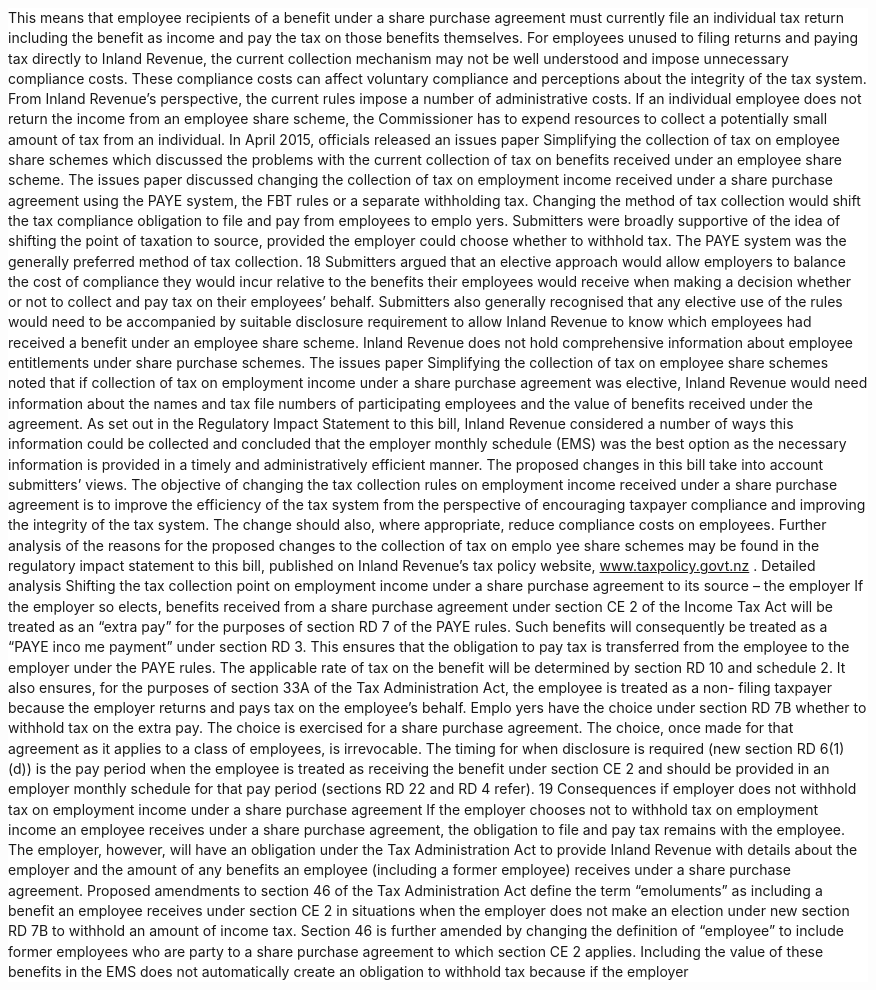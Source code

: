 This means that employee recipients of a benefit under a share purchase agreement must currently file an individual tax return including the benefit as income and pay the tax on those benefits themselves. For employees unused to filing returns and paying tax directly to Inland Revenue, the current collection mechanism may not be well understood and impose unnecessary compliance costs. These compliance costs can affect voluntary compliance and perceptions about the integrity of the tax system. From Inland Revenue’s perspective, the current rules impose a number of administrative costs. If an individual employee does not return the income from an employee share scheme, the Commissioner has to expend resources to collect a potentially small amount of tax from an individual. In April 2015, officials released an issues paper Simplifying the collection of tax on employee share schemes which discussed the problems with the current collection of tax on benefits received under an employee share scheme. The issues paper discussed changing the collection of tax on employment income received under a share purchase agreement using the PAYE system, the FBT rules or a separate withholding tax. Changing the method of tax collection would shift the tax compliance obligation to file and pay from employees to emplo yers. Submitters were broadly supportive of the idea of shifting the point of taxation to source, provided the employer could choose whether to withhold tax. The PAYE system was the generally preferred method of tax collection. 18 Submitters argued that an elective approach would allow employers to balance the cost of compliance they would incur relative to the benefits their employees would receive when making a decision whether or not to collect and pay tax on their employees’ behalf. Submitters also generally recognised that any elective use of the rules would need to be accompanied by suitable disclosure requirement to allow Inland Revenue to know which employees had received a benefit under an employee share scheme. Inland Revenue does not hold comprehensive information about employee entitlements under share purchase schemes. The issues paper Simplifying the collection of tax on employee share schemes noted that if collection of tax on employment income under a share purchase agreement was elective, Inland Revenue would need information about the names and tax file numbers of participating employees and the value of benefits received under the agreement. As set out in the Regulatory Impact Statement to this bill, Inland Revenue considered a number of ways this information could be collected and concluded that the employer monthly schedule (EMS) was the best option as the necessary information is provided in a timely and administratively efficient manner. The proposed changes in this bill take into account submitters’ views. The objective of changing the tax collection rules on employment income received under a share purchase agreement is to improve the efficiency of the tax system from the perspective of encouraging taxpayer compliance and improving the integrity of the tax system. The change should also, where appropriate, reduce compliance costs on employees. Further analysis of the reasons for the proposed changes to the collection of tax on emplo yee share schemes may be found in the regulatory impact statement to this bill, published on Inland Revenue’s tax policy website, www.taxpolicy.govt.nz . Detailed analysis Shifting the tax collection point on employment income under a share purchase agreement to its source – the employer If the employer so elects, benefits received from a share purchase agreement under section CE 2 of the Income Tax Act will be treated as an “extra pay” for the purposes of section RD 7 of the PAYE rules. Such benefits will consequently be treated as a “PAYE inco me payment” under section RD 3. This ensures that the obligation to pay tax is transferred from the employee to the employer under the PAYE rules. The applicable rate of tax on the benefit will be determined by section RD 10 and schedule 2. It also ensures, for the purposes of section 33A of the Tax Administration Act, the employee is treated as a non- filing taxpayer because the employer returns and pays tax on the employee’s behalf. Emplo yers have the choice under section RD 7B whether to withhold tax on the extra pay. The choice is exercised for a share purchase agreement. The choice, once made for that agreement as it applies to a class of employees, is irrevocable. The timing for when disclosure is required (new section RD 6(1)(d)) is the pay period when the employee is treated as receiving the benefit under section CE 2 and should be provided in an employer monthly schedule for that pay period (sections RD 22 and RD 4 refer). 19 Consequences if employer does not withhold tax on employment income under a share purchase agreement If the employer chooses not to withhold tax on employment income an employee receives under a share purchase agreement, the obligation to file and pay tax remains with the employee. The employer, however, will have an obligation under the Tax Administration Act to provide Inland Revenue with details about the employer and the amount of any benefits an employee (including a former employee) receives under a share purchase agreement. Proposed amendments to section 46 of the Tax Administration Act define the term “emoluments” as including a benefit an employee receives under section CE 2 in situations when the employer does not make an election under new section RD 7B to withhold an amount of income tax. Section 46 is further amended by changing the definition of “employee” to include former employees who are party to a share purchase agreement to which section CE 2 applies. Including the value of these benefits in the EMS does not automatically create an obligation to withhold tax because if the employer